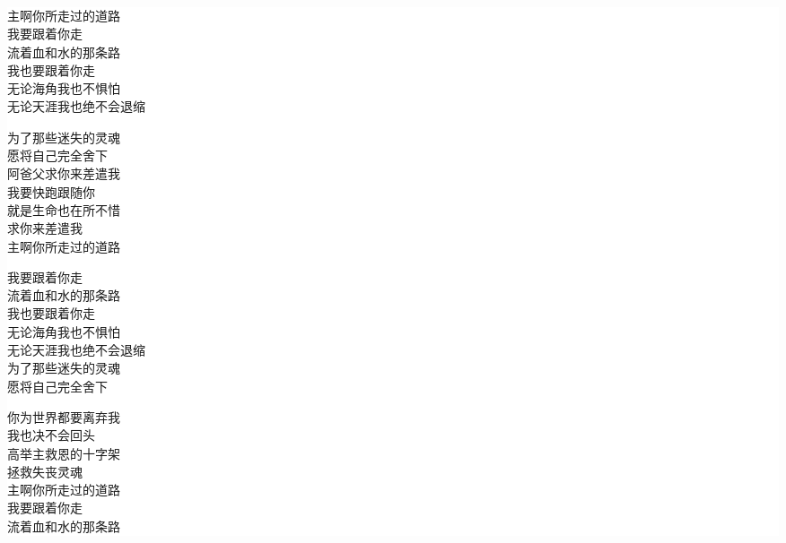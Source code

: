 <pre>
主啊你所走过的道路
我要跟着你走
流着血和水的那条路
我也要跟着你走
无论海角我也不惧怕
无论天涯我也绝不会退缩
</pre>
</div>


<div v-click>
<div  v-if="$slidev.nav.clicks ==1">
<pre>
为了那些迷失的灵魂
愿将自己完全舍下
阿爸父求你来差遣我
我要快跑跟随你
就是生命也在所不惜
求你来差遣我
主啊你所走过的道路
</pre>
</div>
</div>


<div v-click>
<div  v-if="$slidev.nav.clicks ==2">
<pre>
我要跟着你走
流着血和水的那条路
我也要跟着你走
无论海角我也不惧怕
无论天涯我也绝不会退缩
为了那些迷失的灵魂
愿将自己完全舍下
</pre>
</div>
</div>


<div v-click>
<div  v-if="$slidev.nav.clicks ==3">
<pre>
你为世界都要离弃我
我也决不会回头
高举主救恩的十字架
拯救失丧灵魂
主啊你所走过的道路
我要跟着你走
流着血和水的那条路
</pre>
</div>
</div>
